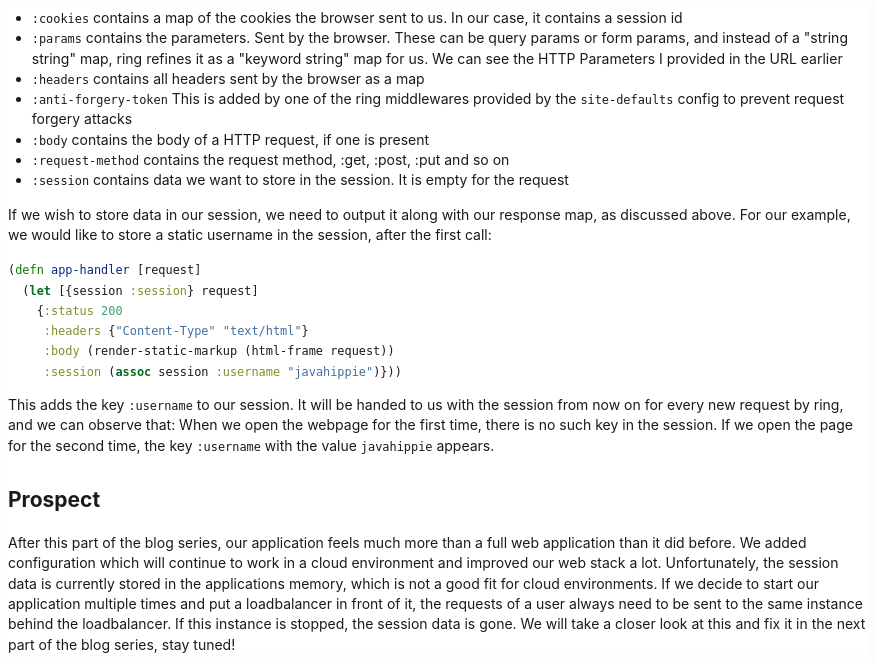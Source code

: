 * `:cookies` contains a map of the cookies the browser sent to us. In our case, it contains a session id
* `:params` contains the parameters. Sent by the browser. These can be query params or form params, and instead of a "string string" map, ring refines it as a "keyword string" map for us. We can see the HTTP Parameters I provided in the URL earlier
* `:headers` contains all headers sent by the browser as a map
* `:anti-forgery-token` This is added by one of the ring middlewares provided by the `site-defaults` config to prevent request forgery attacks
* `:body` contains the body of a HTTP request, if one is present
* `:request-method` contains the request method, :get, :post, :put and so on
* `:session` contains data we want to store in the session. It is empty for the request

If we wish to store data in our session, we need to output it along with our response map, as discussed above. For our example, we would like to store a static username in the session, after the first call:

```clojure
(defn app-handler [request]
  (let [{session :session} request]
    {:status 200
     :headers {"Content-Type" "text/html"}
     :body (render-static-markup (html-frame request))
     :session (assoc session :username "javahippie")}))
```

This adds the key `:username` to our session. It will be handed to us with the session from now on for every new request by ring, and we can observe that: When we open the webpage for the first time, there is no such key in the session. If we open the page for the second time, the key `:username` with the value `javahippie` appears.

## Prospect
After this part of the blog series, our application feels much more than a full web application than it did before. We added configuration which will continue to work in a cloud environment and improved our web stack a lot. Unfortunately, the session data is currently stored in the applications memory, which is not a good fit for cloud environments. If we decide to start our application multiple times and put a loadbalancer in front of it, the requests of a user always need to be sent to the same instance behind the loadbalancer. If this instance is stopped, the session data is gone. We will take a closer look at this and fix it in the next part of the blog series, stay tuned!
